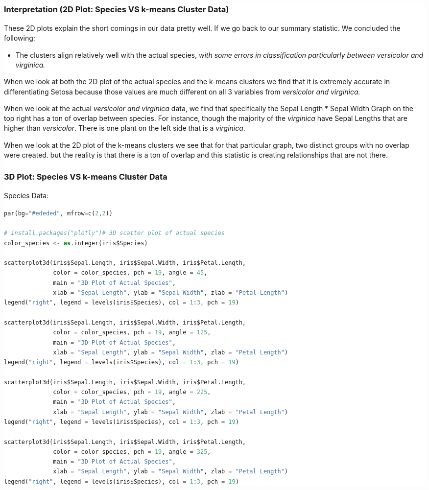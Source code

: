 ### Interpretation (2D Plot: Species VS k-means Cluster Data)

These 2D plots explain the short comings in our data pretty well. If we go back to our summary statistic. We concluded the following: 

- The clusters align relatively well with the actual species, *with some errors in classification particularly between versicolor and virginica.*

When we look at both the 2D plot of the actual species and the k-means clusters we find that it is extremely accurate in differentiating Setosa because those values are much different on all 3 variables from *versicolor and virginica.*

When we look at the actual *versicolor and virginica* data, we find that specifically the Sepal Length * Sepal Width Graph on the top right has a ton of overlap between species. For instance, though the majority of the *virginica* have Sepal Lengths that are higher than *versicolor*. There is one plant on the left side that is a *virginica*. 

When we look at the 2D plot of the k-means clusters we see that for that particular graph, two distinct groups with no overlap were created. but the reality is that there is a ton of overlap and this statistic is creating relationships that are not there. 

### 3D Plot: Species VS k-means Cluster Data

Species Data: 

```python
par(bg="#ededed", mfrow=c(2,2))

# install.packages("plotly")# 3D scatter plot of actual species
color_species <- as.integer(iris$Species)

scatterplot3d(iris$Sepal.Length, iris$Sepal.Width, iris$Petal.Length, 
              color = color_species, pch = 19, angle = 45,
              main = "3D Plot of Actual Species", 
              xlab = "Sepal Length", ylab = "Sepal Width", zlab = "Petal Length")
legend("right", legend = levels(iris$Species), col = 1:3, pch = 19)

scatterplot3d(iris$Sepal.Length, iris$Sepal.Width, iris$Petal.Length, 
              color = color_species, pch = 19, angle = 125,
              main = "3D Plot of Actual Species", 
              xlab = "Sepal Length", ylab = "Sepal Width", zlab = "Petal Length")
legend("right", legend = levels(iris$Species), col = 1:3, pch = 19)

scatterplot3d(iris$Sepal.Length, iris$Sepal.Width, iris$Petal.Length, 
              color = color_species, pch = 19, angle = 225,
              main = "3D Plot of Actual Species", 
              xlab = "Sepal Length", ylab = "Sepal Width", zlab = "Petal Length")
legend("right", legend = levels(iris$Species), col = 1:3, pch = 19)

scatterplot3d(iris$Sepal.Length, iris$Sepal.Width, iris$Petal.Length, 
              color = color_species, pch = 19, angle = 325,
              main = "3D Plot of Actual Species", 
              xlab = "Sepal Length", ylab = "Sepal Width", zlab = "Petal Length")
legend("right", legend = levels(iris$Species), col = 1:3, pch = 19)
```
